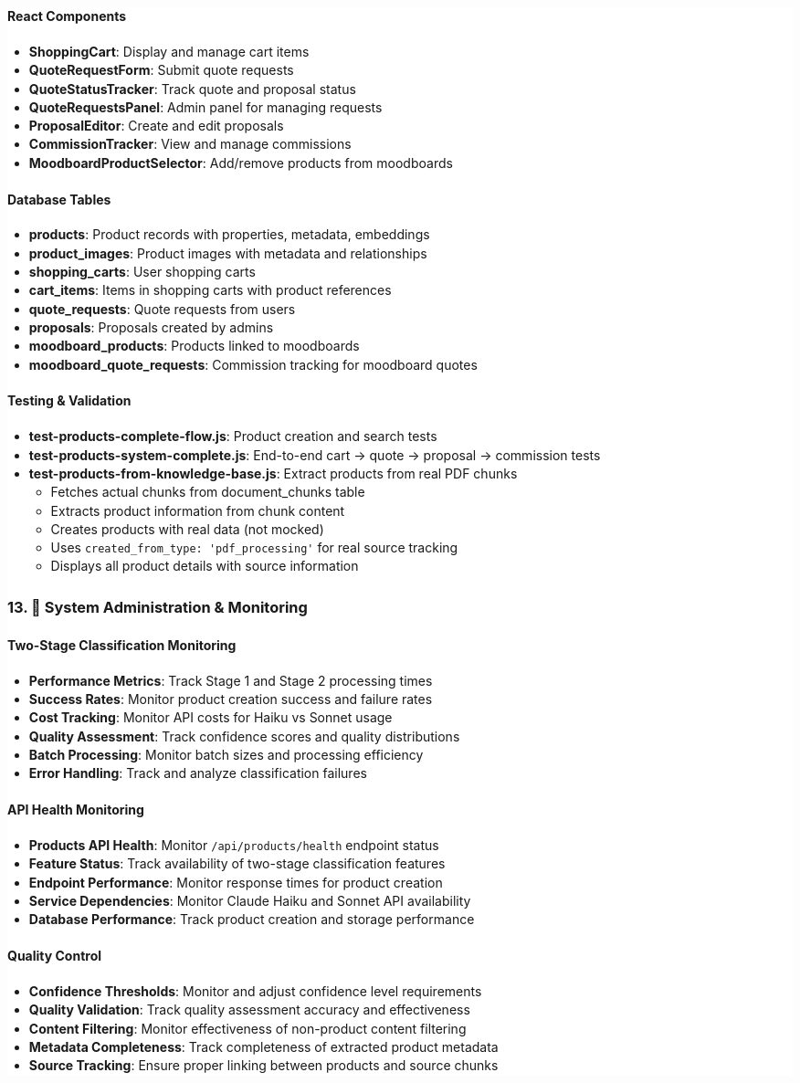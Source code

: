 #### React Components
- **ShoppingCart**: Display and manage cart items
- **QuoteRequestForm**: Submit quote requests
- **QuoteStatusTracker**: Track quote and proposal status
- **QuoteRequestsPanel**: Admin panel for managing requests
- **ProposalEditor**: Create and edit proposals
- **CommissionTracker**: View and manage commissions
- **MoodboardProductSelector**: Add/remove products from moodboards

#### Database Tables
- **products**: Product records with properties, metadata, embeddings
- **product_images**: Product images with metadata and relationships
- **shopping_carts**: User shopping carts
- **cart_items**: Items in shopping carts with product references
- **quote_requests**: Quote requests from users
- **proposals**: Proposals created by admins
- **moodboard_products**: Products linked to moodboards
- **moodboard_quote_requests**: Commission tracking for moodboard quotes

#### Testing & Validation
- **test-products-complete-flow.js**: Product creation and search tests
- **test-products-system-complete.js**: End-to-end cart → quote → proposal → commission tests
- **test-products-from-knowledge-base.js**: Extract products from real PDF chunks
  - Fetches actual chunks from document_chunks table
  - Extracts product information from chunk content
  - Creates products with real data (not mocked)
  - Uses `created_from_type: 'pdf_processing'` for real source tracking
  - Displays all product details with source information

### 13. 🔧 System Administration & Monitoring

#### Two-Stage Classification Monitoring
- **Performance Metrics**: Track Stage 1 and Stage 2 processing times
- **Success Rates**: Monitor product creation success and failure rates
- **Cost Tracking**: Monitor API costs for Haiku vs Sonnet usage
- **Quality Assessment**: Track confidence scores and quality distributions
- **Batch Processing**: Monitor batch sizes and processing efficiency
- **Error Handling**: Track and analyze classification failures

#### API Health Monitoring
- **Products API Health**: Monitor `/api/products/health` endpoint status
- **Feature Status**: Track availability of two-stage classification features
- **Endpoint Performance**: Monitor response times for product creation
- **Service Dependencies**: Monitor Claude Haiku and Sonnet API availability
- **Database Performance**: Track product creation and storage performance

#### Quality Control
- **Confidence Thresholds**: Monitor and adjust confidence level requirements
- **Quality Validation**: Track quality assessment accuracy and effectiveness
- **Content Filtering**: Monitor effectiveness of non-product content filtering
- **Metadata Completeness**: Track completeness of extracted product metadata
- **Source Tracking**: Ensure proper linking between products and source chunks
